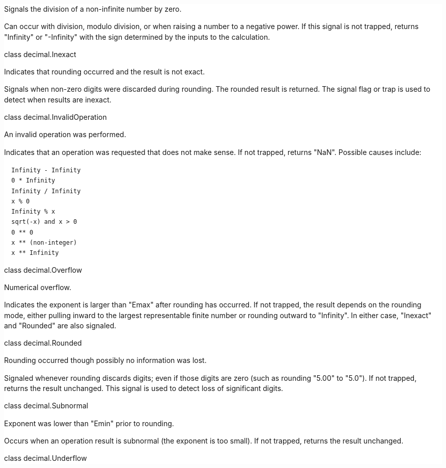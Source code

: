    Signals the division of a non-infinite number by zero.

   Can occur with division, modulo division, or when raising a number
   to a negative power.  If this signal is not trapped, returns
   "Infinity" or "-Infinity" with the sign determined by the inputs to
   the calculation.

class decimal.Inexact

   Indicates that rounding occurred and the result is not exact.

   Signals when non-zero digits were discarded during rounding. The
   rounded result is returned.  The signal flag or trap is used to
   detect when results are inexact.

class decimal.InvalidOperation

   An invalid operation was performed.

   Indicates that an operation was requested that does not make sense.
   If not trapped, returns "NaN".  Possible causes include:

      Infinity - Infinity
      0 * Infinity
      Infinity / Infinity
      x % 0
      Infinity % x
      sqrt(-x) and x > 0
      0 ** 0
      x ** (non-integer)
      x ** Infinity

class decimal.Overflow

   Numerical overflow.

   Indicates the exponent is larger than "Emax" after rounding has
   occurred.  If not trapped, the result depends on the rounding mode,
   either pulling inward to the largest representable finite number or
   rounding outward to "Infinity".  In either case, "Inexact" and
   "Rounded" are also signaled.

class decimal.Rounded

   Rounding occurred though possibly no information was lost.

   Signaled whenever rounding discards digits; even if those digits
   are zero (such as rounding "5.00" to "5.0").  If not trapped,
   returns the result unchanged.  This signal is used to detect loss
   of significant digits.

class decimal.Subnormal

   Exponent was lower than "Emin" prior to rounding.

   Occurs when an operation result is subnormal (the exponent is too
   small). If not trapped, returns the result unchanged.

class decimal.Underflow
